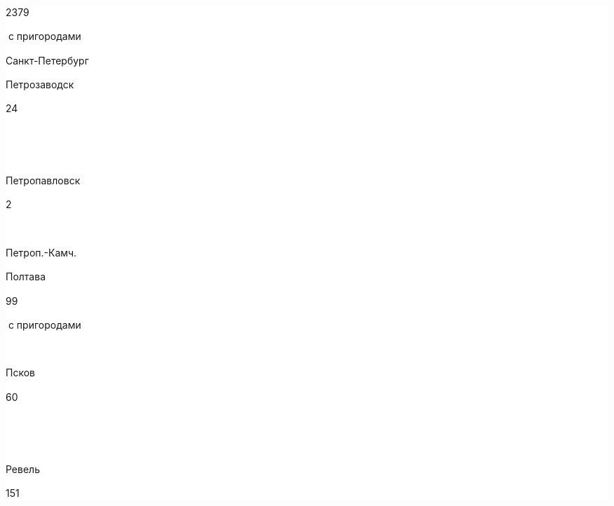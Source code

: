 2379


 с пригородами


Санкт-Петербург






Петрозаводск


24


 


 






Петропавловск


2


 


Петроп.-Камч.






Полтава


99


 с пригородами


 






Псков


60


 


 






Ревель


151
